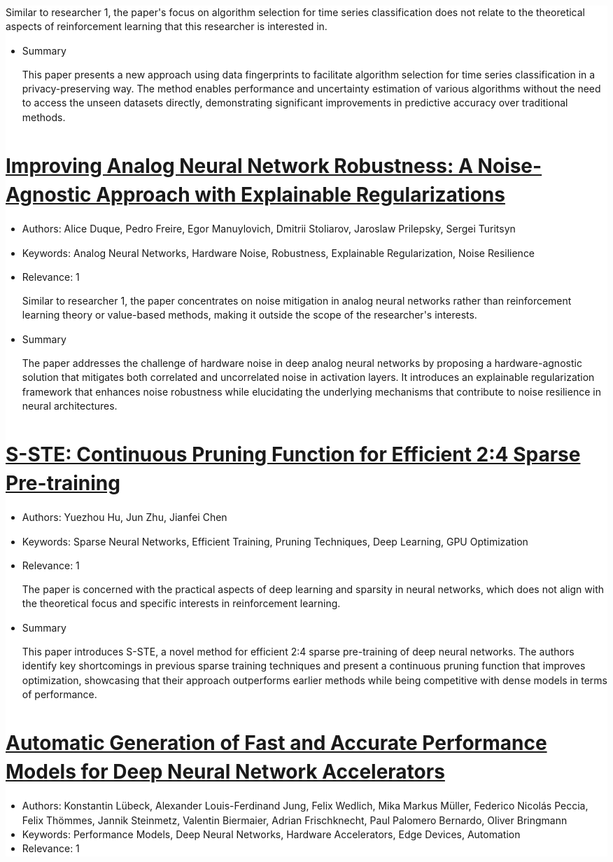   Similar to researcher 1, the paper's focus on algorithm selection for time series classification does not relate to the theoretical aspects of reinforcement learning that this researcher is interested in.
- Summary

  This paper presents a new approach using data fingerprints to facilitate algorithm selection for time series classification in a privacy-preserving way. The method enables performance and uncertainty estimation of various algorithms without the need to access the unseen datasets directly, demonstrating significant improvements in predictive accuracy over traditional methods.  
# [Improving Analog Neural Network Robustness: A Noise-Agnostic Approach   with Explainable Regularizations](http://arxiv.org/abs/2409.08633v1)
- Authors: Alice Duque, Pedro Freire, Egor Manuylovich, Dmitrii Stoliarov, Jaroslaw Prilepsky, Sergei Turitsyn
- Keywords: Analog Neural Networks, Hardware Noise, Robustness, Explainable Regularization, Noise Resilience
- Relevance: 1

  Similar to researcher 1, the paper concentrates on noise mitigation in analog neural networks rather than reinforcement learning theory or value-based methods, making it outside the scope of the researcher's interests.
- Summary

  The paper addresses the challenge of hardware noise in deep analog neural networks by proposing a hardware-agnostic solution that mitigates both correlated and uncorrelated noise in activation layers. It introduces an explainable regularization framework that enhances noise robustness while elucidating the underlying mechanisms that contribute to noise resilience in neural architectures.
# [S-STE: Continuous Pruning Function for Efficient 2:4 Sparse Pre-training](http://arxiv.org/abs/2409.09099v1)
- Authors: Yuezhou Hu, Jun Zhu, Jianfei Chen
- Keywords: Sparse Neural Networks, Efficient Training, Pruning Techniques, Deep Learning, GPU Optimization
- Relevance: 1

  The paper is concerned with the practical aspects of deep learning and sparsity in neural networks, which does not align with the theoretical focus and specific interests in reinforcement learning.
- Summary

  This paper introduces S-STE, a novel method for efficient 2:4 sparse pre-training of deep neural networks. The authors identify key shortcomings in previous sparse training techniques and present a continuous pruning function that improves optimization, showcasing that their approach outperforms earlier methods while being competitive with dense models in terms of performance.
# [Automatic Generation of Fast and Accurate Performance Models for Deep   Neural Network Accelerators](http://arxiv.org/abs/2409.08595v1)
- Authors: Konstantin Lübeck, Alexander Louis-Ferdinand Jung, Felix Wedlich, Mika Markus Müller, Federico Nicolás Peccia, Felix Thömmes, Jannik Steinmetz, Valentin Biermaier, Adrian Frischknecht, Paul Palomero Bernardo, Oliver Bringmann
- Keywords: Performance Models, Deep Neural Networks, Hardware Accelerators, Edge Devices, Automation
- Relevance: 1
